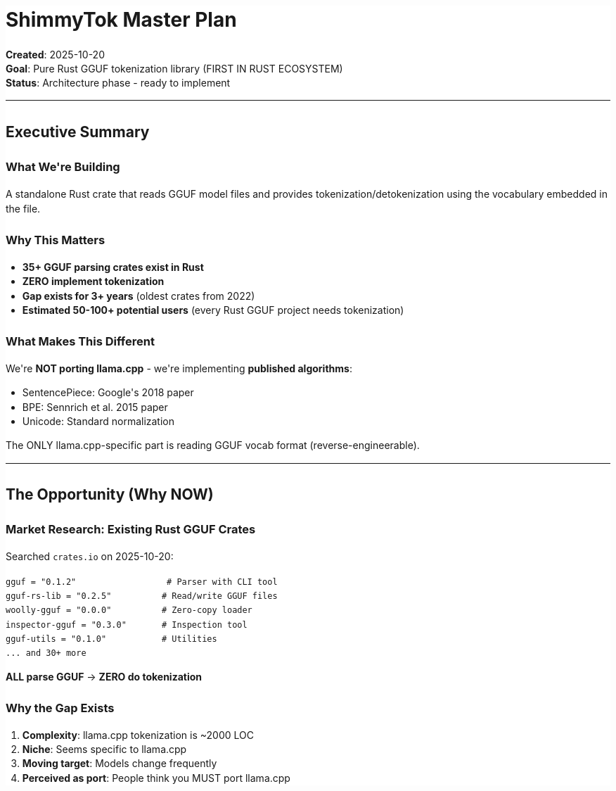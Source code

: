 # ShimmyTok Master Plan
**Created**: 2025-10-20  
**Goal**: Pure Rust GGUF tokenization library (FIRST IN RUST ECOSYSTEM)  
**Status**: Architecture phase - ready to implement

---

## Executive Summary

### What We're Building
A standalone Rust crate that reads GGUF model files and provides tokenization/detokenization using the vocabulary embedded in the file.

### Why This Matters
- **35+ GGUF parsing crates exist in Rust**
- **ZERO implement tokenization**
- **Gap exists for 3+ years** (oldest crates from 2022)
- **Estimated 50-100+ potential users** (every Rust GGUF project needs tokenization)

### What Makes This Different
We're **NOT porting llama.cpp** - we're implementing **published algorithms**:
- SentencePiece: Google's 2018 paper
- BPE: Sennrich et al. 2015 paper
- Unicode: Standard normalization

The ONLY llama.cpp-specific part is reading GGUF vocab format (reverse-engineerable).

---

## The Opportunity (Why NOW)

### Market Research: Existing Rust GGUF Crates
Searched `crates.io` on 2025-10-20:

```
gguf = "0.1.2"                  # Parser with CLI tool
gguf-rs-lib = "0.2.5"          # Read/write GGUF files
woolly-gguf = "0.0.0"          # Zero-copy loader
inspector-gguf = "0.3.0"       # Inspection tool
gguf-utils = "0.1.0"           # Utilities
... and 30+ more
```

**ALL parse GGUF** → **ZERO do tokenization**

### Why the Gap Exists
1. **Complexity**: llama.cpp tokenization is ~2000 LOC
2. **Niche**: Seems specific to llama.cpp
3. **Moving target**: Models change frequently
4. **Perceived as port**: People think you MUST port llama.cpp
